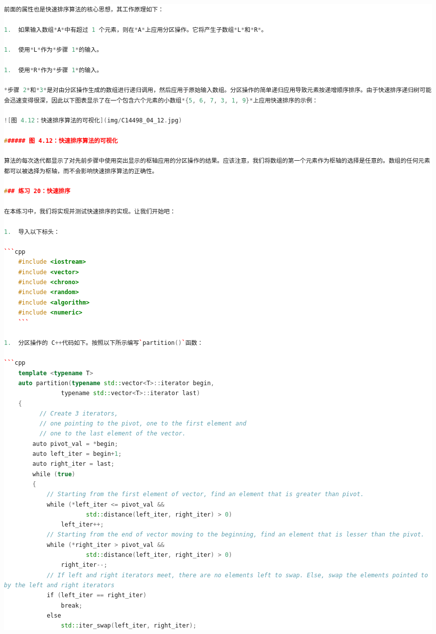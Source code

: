 ```cpp
前面的属性也是快速排序算法的核心思想，其工作原理如下：

1.  如果输入数组*A*中有超过 1 个元素，则在*A*上应用分区操作。它将产生子数组*L*和*R*。

1.  使用*L*作为*步骤 1*的输入。

1.  使用*R*作为*步骤 1*的输入。

*步骤 2*和*3*是对由分区操作生成的数组进行递归调用，然后应用于原始输入数组。分区操作的简单递归应用导致元素按递增顺序排序。由于快速排序递归树可能会迅速变得很深，因此以下图表显示了在一个包含六个元素的小数组*{5, 6, 7, 3, 1, 9}*上应用快速排序的示例：

![图 4.12：快速排序算法的可视化](img/C14498_04_12.jpg)

###### 图 4.12：快速排序算法的可视化

算法的每次迭代都显示了对先前步骤中使用突出显示的枢轴应用的分区操作的结果。应该注意，我们将数组的第一个元素作为枢轴的选择是任意的。数组的任何元素都可以被选择为枢轴，而不会影响快速排序算法的正确性。

### 练习 20：快速排序

在本练习中，我们将实现并测试快速排序的实现。让我们开始吧：

1.  导入以下标头：

```cpp
    #include <iostream>
    #include <vector>
    #include <chrono>
    #include <random>
    #include <algorithm>
    #include <numeric>
    ```

1.  分区操作的 C++代码如下。按照以下所示编写`partition()`函数：

```cpp
    template <typename T>
    auto partition(typename std::vector<T>::iterator begin,
                typename std::vector<T>::iterator last)
    {
          // Create 3 iterators, 
          // one pointing to the pivot, one to the first element and 
          // one to the last element of the vector.
        auto pivot_val = *begin;
        auto left_iter = begin+1;
        auto right_iter = last;
        while (true)
        {
            // Starting from the first element of vector, find an element that is greater than pivot.
            while (*left_iter <= pivot_val && 
                       std::distance(left_iter, right_iter) > 0)
                left_iter++;
            // Starting from the end of vector moving to the beginning, find an element that is lesser than the pivot.
            while (*right_iter > pivot_val && 
                       std::distance(left_iter, right_iter) > 0)
                right_iter--;
            // If left and right iterators meet, there are no elements left to swap. Else, swap the elements pointed to by the left and right iterators
            if (left_iter == right_iter)
                break;
            else
                std::iter_swap(left_iter, right_iter);
```